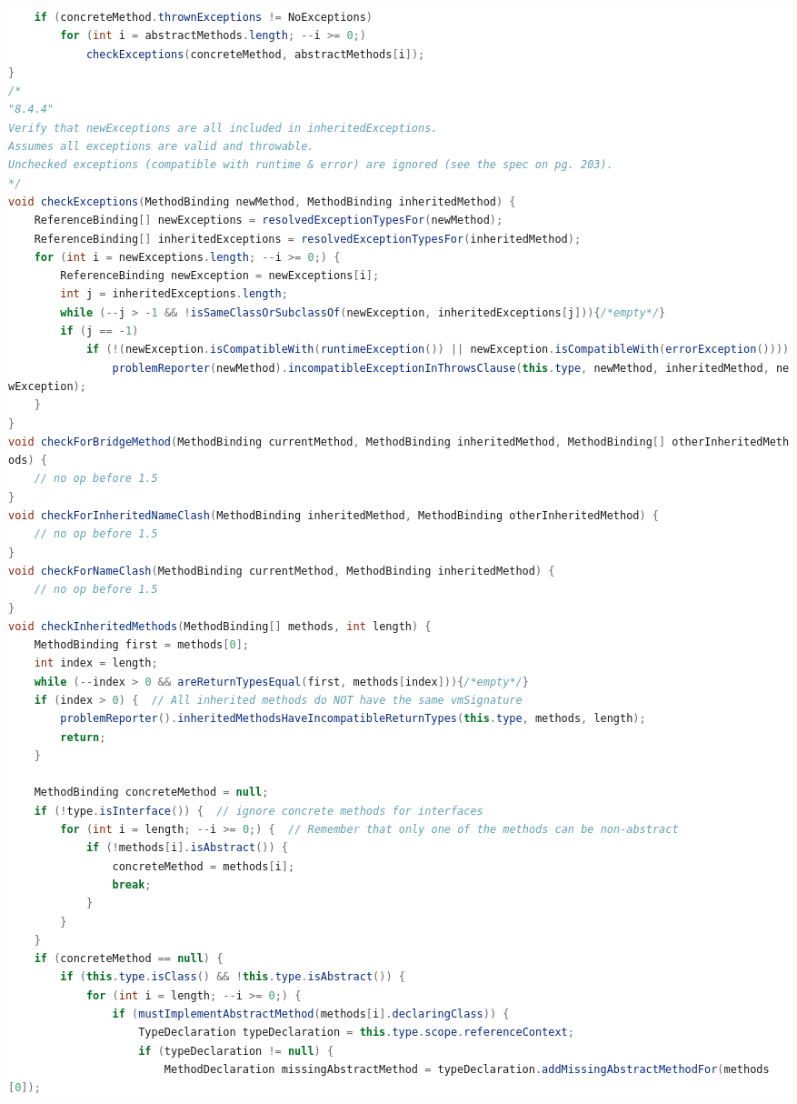 ```java
	if (concreteMethod.thrownExceptions != NoExceptions)
		for (int i = abstractMethods.length; --i >= 0;)
			checkExceptions(concreteMethod, abstractMethods[i]);
}
/*
"8.4.4"
Verify that newExceptions are all included in inheritedExceptions.
Assumes all exceptions are valid and throwable.
Unchecked exceptions (compatible with runtime & error) are ignored (see the spec on pg. 203).
*/
void checkExceptions(MethodBinding newMethod, MethodBinding inheritedMethod) {
	ReferenceBinding[] newExceptions = resolvedExceptionTypesFor(newMethod);
	ReferenceBinding[] inheritedExceptions = resolvedExceptionTypesFor(inheritedMethod);
	for (int i = newExceptions.length; --i >= 0;) {
		ReferenceBinding newException = newExceptions[i];
		int j = inheritedExceptions.length;
		while (--j > -1 && !isSameClassOrSubclassOf(newException, inheritedExceptions[j])){/*empty*/}
		if (j == -1)
			if (!(newException.isCompatibleWith(runtimeException()) || newException.isCompatibleWith(errorException())))
				problemReporter(newMethod).incompatibleExceptionInThrowsClause(this.type, newMethod, inheritedMethod, newException);
	}
}
void checkForBridgeMethod(MethodBinding currentMethod, MethodBinding inheritedMethod, MethodBinding[] otherInheritedMethods) {
	// no op before 1.5
}
void checkForInheritedNameClash(MethodBinding inheritedMethod, MethodBinding otherInheritedMethod) {
	// no op before 1.5
}
void checkForNameClash(MethodBinding currentMethod, MethodBinding inheritedMethod) {
	// no op before 1.5
}
void checkInheritedMethods(MethodBinding[] methods, int length) {
	MethodBinding first = methods[0];
	int index = length;
	while (--index > 0 && areReturnTypesEqual(first, methods[index])){/*empty*/}
	if (index > 0) {  // All inherited methods do NOT have the same vmSignature
		problemReporter().inheritedMethodsHaveIncompatibleReturnTypes(this.type, methods, length);
		return;
	}

	MethodBinding concreteMethod = null;
	if (!type.isInterface()) {  // ignore concrete methods for interfaces
		for (int i = length; --i >= 0;) {  // Remember that only one of the methods can be non-abstract
			if (!methods[i].isAbstract()) {
				concreteMethod = methods[i];
				break;
			}
		}
	}
	if (concreteMethod == null) {
		if (this.type.isClass() && !this.type.isAbstract()) {
			for (int i = length; --i >= 0;) {
				if (mustImplementAbstractMethod(methods[i].declaringClass)) {
					TypeDeclaration typeDeclaration = this.type.scope.referenceContext;
					if (typeDeclaration != null) {
						MethodDeclaration missingAbstractMethod = typeDeclaration.addMissingAbstractMethodFor(methods[0]);
```